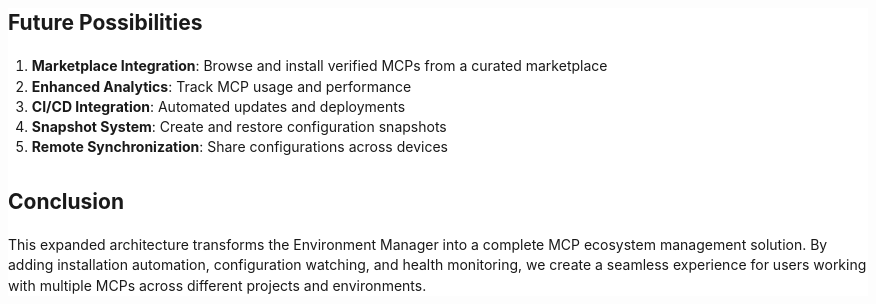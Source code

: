 ## Future Possibilities

1. **Marketplace Integration**: Browse and install verified MCPs from a curated marketplace
2. **Enhanced Analytics**: Track MCP usage and performance
3. **CI/CD Integration**: Automated updates and deployments
4. **Snapshot System**: Create and restore configuration snapshots
5. **Remote Synchronization**: Share configurations across devices

## Conclusion

This expanded architecture transforms the Environment Manager into a complete MCP ecosystem management solution. By adding installation automation, configuration watching, and health monitoring, we create a seamless experience for users working with multiple MCPs across different projects and environments.
